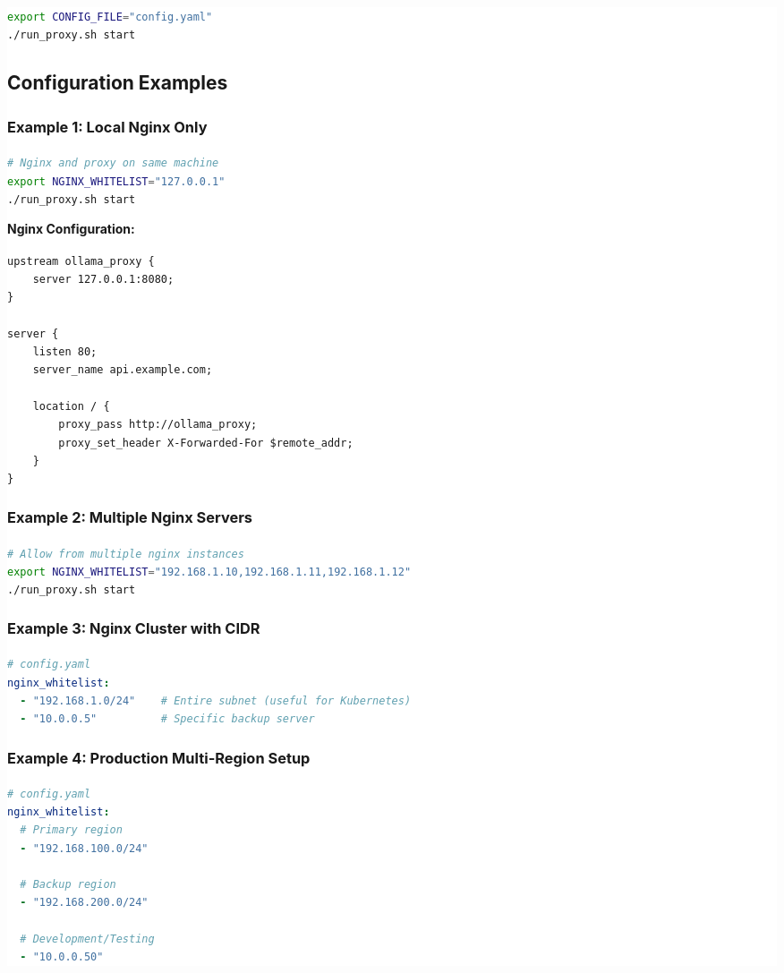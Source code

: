 ```bash
export CONFIG_FILE="config.yaml"
./run_proxy.sh start
```

## Configuration Examples

### Example 1: Local Nginx Only

```bash
# Nginx and proxy on same machine
export NGINX_WHITELIST="127.0.0.1"
./run_proxy.sh start
```

**Nginx Configuration:**
```nginx
upstream ollama_proxy {
    server 127.0.0.1:8080;
}

server {
    listen 80;
    server_name api.example.com;
    
    location / {
        proxy_pass http://ollama_proxy;
        proxy_set_header X-Forwarded-For $remote_addr;
    }
}
```

### Example 2: Multiple Nginx Servers

```bash
# Allow from multiple nginx instances
export NGINX_WHITELIST="192.168.1.10,192.168.1.11,192.168.1.12"
./run_proxy.sh start
```

### Example 3: Nginx Cluster with CIDR

```yaml
# config.yaml
nginx_whitelist:
  - "192.168.1.0/24"    # Entire subnet (useful for Kubernetes)
  - "10.0.0.5"          # Specific backup server
```

### Example 4: Production Multi-Region Setup

```yaml
# config.yaml
nginx_whitelist:
  # Primary region
  - "192.168.100.0/24"
  
  # Backup region
  - "192.168.200.0/24"
  
  # Development/Testing
  - "10.0.0.50"
```
